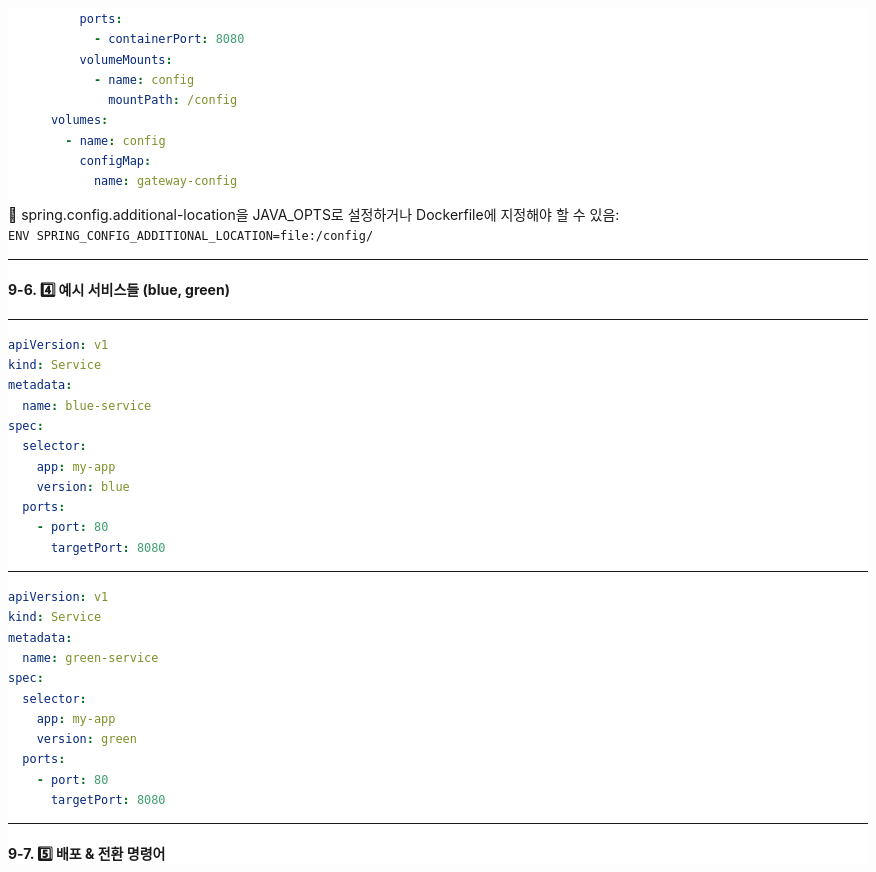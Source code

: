 ```yaml
          ports:
            - containerPort: 8080
          volumeMounts:
            - name: config
              mountPath: /config
      volumes:
        - name: config
          configMap:
            name: gateway-config
```

📝 spring.config.additional-location을 JAVA_OPTS로 설정하거나 Dockerfile에 지정해야 할 수 있음:   
```ENV SPRING_CONFIG_ADDITIONAL_LOCATION=file:/config/```

---

#### 9-6. 4️⃣ 예시 서비스들 (blue, green)

---

```yaml
apiVersion: v1
kind: Service
metadata:
  name: blue-service
spec:
  selector:
    app: my-app
    version: blue
  ports:
    - port: 80
      targetPort: 8080
```

---

```yaml
apiVersion: v1
kind: Service
metadata:
  name: green-service
spec:
  selector:
    app: my-app
    version: green
  ports:
    - port: 80
      targetPort: 8080
```

---

#### 9-7. 5️⃣ 배포 & 전환 명령어
